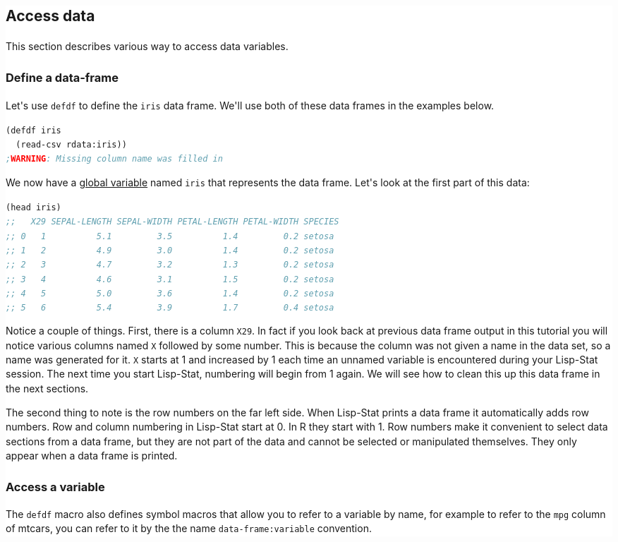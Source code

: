 
## Access data

This section describes various way to access data variables.


### Define a data-frame

Let's use `defdf` to define the `iris` data
frame. We'll use both of these data frames in the examples below.

```lisp
(defdf iris
  (read-csv rdata:iris))
;WARNING: Missing column name was filled in
```

We now have a [global
variable](https://www.cs.cmu.edu/Groups/AI/html/cltl/clm/node67.html)
named `iris` that represents the data frame.  Let's look at the first
part of this data:

```lisp
(head iris)
;;   X29 SEPAL-LENGTH SEPAL-WIDTH PETAL-LENGTH PETAL-WIDTH SPECIES
;; 0   1          5.1         3.5          1.4         0.2 setosa
;; 1   2          4.9         3.0          1.4         0.2 setosa
;; 2   3          4.7         3.2          1.3         0.2 setosa
;; 3   4          4.6         3.1          1.5         0.2 setosa
;; 4   5          5.0         3.6          1.4         0.2 setosa
;; 5   6          5.4         3.9          1.7         0.4 setosa
```

Notice a couple of things.  First, there is a column `X29`. In fact if
you look back at previous data frame output in this tutorial you will
notice various columns named `X` followed by some number.  This is
because the column was not given a name in the data set, so a name was
generated for it. `X` starts at 1 and increased by 1 each time an
unnamed variable is encountered during your Lisp-Stat session.  The
next time you start Lisp-Stat, numbering will begin from 1 again.
We will see how to clean this up this data frame in the next sections.

The second thing to note is the row numbers on the far left side.
When Lisp-Stat prints a data frame it automatically adds row
numbers. Row and column numbering in Lisp-Stat start at 0.  In R they
start with 1.  Row numbers make it convenient to select data sections
from a data frame, but they are not part of the data and cannot be
selected or manipulated themselves.  They only appear when a data
frame is printed.

### Access a variable

The `defdf` macro also defines symbol macros that allow you to refer
to a variable by name, for example to refer to the `mpg` column of
mtcars, you can refer to it by the the name `data-frame:variable`
convention.
